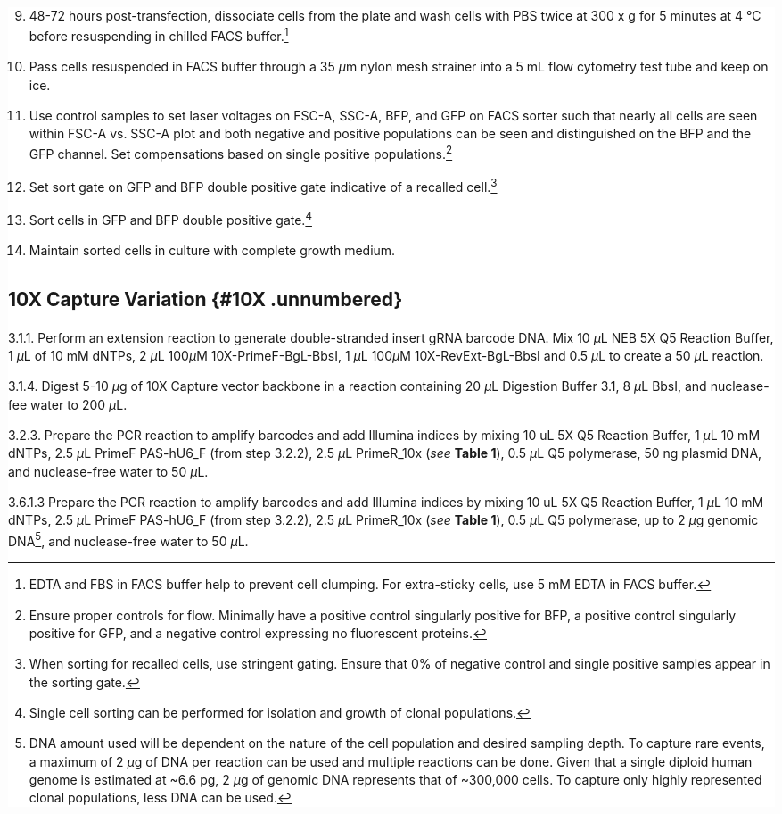9.  48-72 hours post-transfection, dissociate cells from the plate and wash cells with PBS twice at 300 x g for 5 minutes at 4 °C before resuspending in chilled FACS buffer.[^37]

10.  Pass cells resuspended in FACS buffer through a 35 $\mu$m nylon mesh strainer into a 5 mL flow cytometry test tube and keep on ice.

11.  Use control samples to set laser voltages on FSC-A, SSC-A, BFP, and GFP on FACS sorter such that nearly all cells are seen within FSC-A vs. SSC-A plot and both negative and positive populations can be seen and distinguished on the BFP and the GFP channel. Set compensations based on single positive populations.[^59]

[^59]: Ensure proper controls for flow. Minimally have a positive control singularly positive for BFP, a positive control singularly positive for GFP, and a negative control expressing no fluorescent proteins.

12. Set sort gate on GFP and BFP double positive gate indicative of a recalled cell.[^60]

[^60]: When sorting for recalled cells, use stringent gating. Ensure that 0% of negative control and single positive samples appear in the sorting gate.

13. Sort cells in GFP and BFP double positive gate.[^61]

[^61]: Single cell sorting can be performed for isolation and growth of clonal populations.

14. Maintain sorted cells in culture with complete growth medium.


## 10X Capture Variation {#10X .unnumbered}

3.1.1. Perform an extension reaction to generate double-stranded insert gRNA barcode DNA. Mix 10 $\mu$L NEB 5X Q5 Reaction Buffer, 1 $\mu$L of 10 mM dNTPs, 2 $\mu$L 100$\mu$M 10X-PrimeF-BgL-BbsI, 1 $\mu$L 100$\mu$M 10X-RevExt-BgL-BbsI and 0.5 $\mu$L to create a 50 $\mu$L reaction.

3.1.4. Digest 5-10 $\mu$g of 10X Capture vector backbone in a reaction containing 20 $\mu$L Digestion Buffer 3.1, 8 $\mu$L BbsI, and nuclease-fee water to 200 $\mu$L.

3.2.3. Prepare the PCR reaction to amplify barcodes and add Illumina indices by mixing 10 uL 5X Q5 Reaction Buffer, 1 $\mu$L 10 mM dNTPs, 2.5 $\mu$L PrimeF PAS-hU6_F (from step 3.2.2), 2.5 $\mu$L PrimeR_10x (*see* **Table 1**), 0.5 $\mu$L Q5 polymerase, 50 ng plasmid DNA, and nuclease-free water to 50 $\mu$L.

3.6.1.3 Prepare the PCR reaction to amplify barcodes and add Illumina indices by mixing 10 uL 5X Q5 Reaction Buffer, 1 $\mu$L 10 mM dNTPs, 2.5 $\mu$L PrimeF PAS-hU6_F (from step 3.2.2), 2.5 $\mu$L PrimeR_10x (*see* **Table 1**), 0.5 $\mu$L Q5 polymerase, up to 2 $\mu$g genomic DNA[^49], and nuclease-free water to 50 $\mu$L.

[10X]: #10x-capture-variations
[^2]: Always use filtered pipette tips when working with DNA to prevent cross-contamination.
[^3]:  A 1X Golden Gate assembly reaction is setup by mixing 25 fmol digested gRNA transfer vector (*from step 3.1.4*), 250 fmol double stranded gRNA barcode DNA (*from step 3.1.1*), 1 $\mu$L T4 ligase buffer, 0.5 $\mu$L T7 ligase, 0.5 $\mu$L BsmBI (CROPseq) or BbsI (10X Capture), and nuclease-free water to 10 $\mu$L.
[^4]:  Letting the water sit on the column for 3-5 minutes before elution increases yield. Re-run elution product through column 3 times to maximize yield.
[^5]:  Make sure to use *E. coli* suitable for use with unstable DNA.
[^6]:  Do not pipet up and down. Ensure bubbles are not added to the mix which can cause electrical arcing and cell death during electroporation).
[^7]: Optimal time constants should be between 4.2-5.4 ms. This protocol was optimized with the EC2 setting on the Bio-Rad MicroPulser^TM^ Electroporator.
[^8]:  Transformation efficiency (TE) is defined as the number of colonies produced with transformation with 1 $\mu$g of plasmid DNA. To calculate TE, count the number of colonies formed on the plate, calculate the amount of DNA used in $\mu$g, and determine your dilution factor. With those variable, TE = Colonies/$\mu$g/Dilution.
[^9]:  Universal phase amplicon sequencing primers are used to add more diversity to the sequencing reads which helps prevents sequencing errors.
[^10]: Choose Illumina i7 index [NNNNNN]{.underline} based on Illumina sequencer to be used and avoid using the same i7 index for different samples.
[^11]: Pre-heat thermocycler to 98 °C before adding tubes to heat block.
[^12]: The number of cycles will depend on the starting template amount (7-23 cycles). A nested PCR reaction may have to be performed to enhance barcode specificity.
[^13]: Do not over dry the beads, this can result in a loss of yield and quality.
[^14]: Beads may become trapped within the meniscus of the water. Pipetting slowly will keep the beads against the wall of the tube and leave them in the remaining 2 $\mu$L of water.
[^15]: If there are considerable peaks at 120 bp or less, SPRI bead cleanup can be repeated with 1.1X beads to further purify PCR sample, but this will greatly reduce yield.
[^16]: Lentivirus can promiscuously infect cells, including your skin! Use a cuffed-sleeve lab coat and double-glove (one glove under sleeve cuffs, one glove over) at every step involving use of virus.
[^17]: Ethanol does not kill lentivirus. Always keep a working stock of 100% bleach in the BSL-2 culture hood in which virus is being handled. Soak pipet tips, serological pipets, and other disposables that come in contact with virus in 100% bleach and irradiate with UV for at least 30 minutes before disposal as biohazardous waste. Wipe down virus containing tissue culture plates with disinfecting wipes certified to kill HIV such as CaviCide before removing from culture hood.
[^18]: Slowly dilute Lipofectamine^TM^ 2000 complexes dropwise with Opti-MEM^TM^ media with occasional flicking of the tube.
[^19]: You are working with live virus at this stage and beyond. Stringently adhere to all biosafety procedures. Bleach and UV all media and containers exposed to live virus and virus producing reagents.
[^20]: Cells exposed to lentivirus are fragile and extra care must be taken in removing and adding media.
[^21]: Virus should be stored in labeled secondary containment.
[^22]: Virus-producing HEK-293T cells should be bleached and UV irradiated in culture for at least 30 minutes to inactivate remaining virus before disposal.
[^23]: Never use a vacuum line to disposal of virus waste as this may produce aerosols.
[^24]: Spin times will vary based on centrifuge angle. spinning at 4 °C will increase the amount of time it takes for media to pass through filter (We have noted that 22 mL takes about 75 minutes).
[^25]: Even just a single freeze-thaw cycle can drastically alter viral titer, be sure to minimize freeze-thaw cycles.
[^26]: Virus should be completed frozen and then thawed before calculating viral titer.
[^27]: Viral titer will vary between cell type and with each new virus preparation.
[^28]: Lentivirus susceptibility and timing should first be determined on your cells of interest using a control plasmid such as a constitutively active GFP. Some cells will require longer or shorter incubation times with the virus and some cells will take longer to produce the transgenic reporter protein.
[^29]: To perform reverse titer on adherent cells, follow the steps for titering on suspension cells through step 3.4.2.5, then return to the adherent protocol at step 3.4.1.6.
[^30]: It is very important to know the number of cells at the time of transduction. This number is used to calculate viral titer.
[^31]: Trypan blue exclusion is performed by mixing equal parts 0.05% Trypan blue with your cell suspension, usually 10 $\mu$L of each, then load 10 $\mu$L of the stained suspension into the hemocytometer.
[^32]: Hexadimethrine bromide is a cationic solution that assists in viral adsorption to cells [@davis2002]. Hexadimethrine bromide can be toxic to some cells. Hexadimethrine bromide sensitivity should be assessed via serial dilution to determine maximum tolerable hexadimethrine bromide dose before determining viral titer. Most cells respond well to 6-8 $\mu$g/mL hexadimethrine bromide.
[^33]: Ensure one well is kept uninfected as a negative control. A range of 0.5-200 $\mu$L is usually sufficient to find viral titer, e.g. 0, 0.5, 1, 5, 10, 25, 50, 100, 150, 200 $\mu$L.
[^34]: Lentiviral exposure time will vary across cell type dependent on growth dynamics and properties intrinsic to the cells. Optimize lentiviral exposure time with constitutively active GFP virus before transduction with sgRNA barcoding library virus. The protocol as described was optimized for MDA-MB-231 (ATCC HTB-26) breast cancer cells.
[^35]: Lentiviral exposure times range between 12-48 hours. Lentiviral exposure time should be minimized to reduce the occurrence of multiple viral integrations.
[^36]: Lentivirus transduced cells are very fragile and should be handled with added care.
[^37]: EDTA and FBS in FACS buffer help to prevent cell clumping. For extra-sticky cells, use 5 mM EDTA in FACS buffer.
[^38]: Use a pipette to remove lentivirus containing supernatant and dispose of in bleach. Do not vacuum aspirate \-- vacuums can cause dangerous viral aerosols.
[^39]: Lentivirus transduced cells are very fragile and should be handled with added care when pipetting.
[^40]: Perform this step three times to ensure removal of trace virus before flow cytometry.
[^41]: Ensure proper controls for flow. Minimally have a positive control expressing BFP and a negative control expressing no fluorescent proteins.
[^42]: BFP populations will be normally distributed. For titer calculations, it is useful to set tight gates such that 99.98% of the negative control cells are captured in the negative gate.
[^43]: Plot will appear logarithmic. Only values within the linear region of the plot should be used to calculate viral titer (usually between 10-40% BFP-positive).
[^44]: [Example]{.underline}: If 5 $\mu$L of virus added to 100,000 cells resulted in 30% BFP-positive cells within the linear region of the titer curve, then the viral titer would be (100,000 x 0.30) / (0.005 mL) = 6.0 x 10^6^ TU/mL
[^45]: [Example]{.underline}: If your viral titer was 6.0 x 10^6^ TU/mL and you wanted to infect 3.0 x 10^6^ cells at an MOI of 0.1, you would need to subject the 3.0 x 10^6^ cells to 50 $\mu$L of virus.
[^46]: A low MOI of 0.1 or below helps prevent occurrence of multiple barcode integrations. In order to uniquely recall cell lineages it is important to maximize the probability that there is one or zero barcodes per cell at the time of transduction. The probability of barcode integration can be modeled as a Poisson distribution [@fehse2004;@kustikova2003].
[^47]: When sorting for sgRNA barcoded cells, use more stringent gating than used for titer determination. Ensure that 0% of negative control samples appear in the sorting gate.
[^48]: It is important to ensure that you have enough cells to sufficiently sample your population depending upon the initial barcode diversity.
[^49]: DNA amount used will be dependent on the nature of the cell population and desired sampling depth. To capture rare events, a maximum of 2 $\mu$g of DNA per reaction can be used and multiple reactions can be done. Given that a single diploid human genome is estimated at \~6.6 pg, 2 $\mu$g of genomic DNA represents that of \~300,000 cells. To capture only highly represented clonal populations, less DNA can be used.
[^55]: The barcode sequence should be ordered to match the extracted barcode for the fragments labeled as 'extraction' and in reverse-complement for oligos labeled as 'reversed'.
[^56]: This process anneals the single stranded DNA oligos together, creating short double stranded DNA blocks that will be ligated together in the next step.
[^57]: See [addgene](https://www.addgene.org/protocols/bacterial-transformation/) for protocol.
[^58]: This protocol is optimized for adherent cell lines. If using suspension lines, electroporation can be done to introduce the plasmids to your cells. Be sure to optimize electroporation parameters on your cells for maximized plasmid expression and minimized cell death before recall electroporation. If electroporating, total plasmid load per cell may vary by cell type. Example: CD8 T cells respond well to 2.5 $\mu$g of each plasmid (5 $\mu$g total DNA load) per 5 x 10^5^ cells.